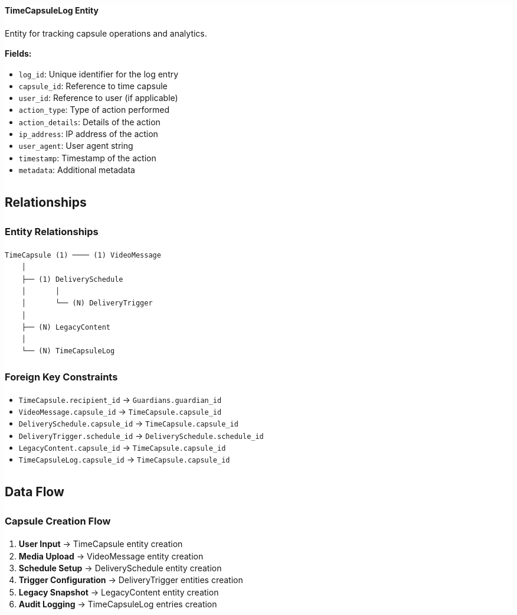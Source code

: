 #### TimeCapsuleLog Entity

Entity for tracking capsule operations and analytics.

**Fields:**

- `log_id`: Unique identifier for the log entry
- `capsule_id`: Reference to time capsule
- `user_id`: Reference to user (if applicable)
- `action_type`: Type of action performed
- `action_details`: Details of the action
- `ip_address`: IP address of the action
- `user_agent`: User agent string
- `timestamp`: Timestamp of the action
- `metadata`: Additional metadata

## Relationships

### Entity Relationships

```text
TimeCapsule (1) ──── (1) VideoMessage
    │
    ├── (1) DeliverySchedule
    │       │
    │       └── (N) DeliveryTrigger
    │
    ├── (N) LegacyContent
    │
    └── (N) TimeCapsuleLog
```

### Foreign Key Constraints

- `TimeCapsule.recipient_id` → `Guardians.guardian_id`
- `VideoMessage.capsule_id` → `TimeCapsule.capsule_id`
- `DeliverySchedule.capsule_id` → `TimeCapsule.capsule_id`
- `DeliveryTrigger.schedule_id` → `DeliverySchedule.schedule_id`
- `LegacyContent.capsule_id` → `TimeCapsule.capsule_id`
- `TimeCapsuleLog.capsule_id` → `TimeCapsule.capsule_id`

## Data Flow

### Capsule Creation Flow

1. **User Input** → TimeCapsule entity creation
2. **Media Upload** → VideoMessage entity creation
3. **Schedule Setup** → DeliverySchedule entity creation
4. **Trigger Configuration** → DeliveryTrigger entities creation
5. **Legacy Snapshot** → LegacyContent entity creation
6. **Audit Logging** → TimeCapsuleLog entries creation
